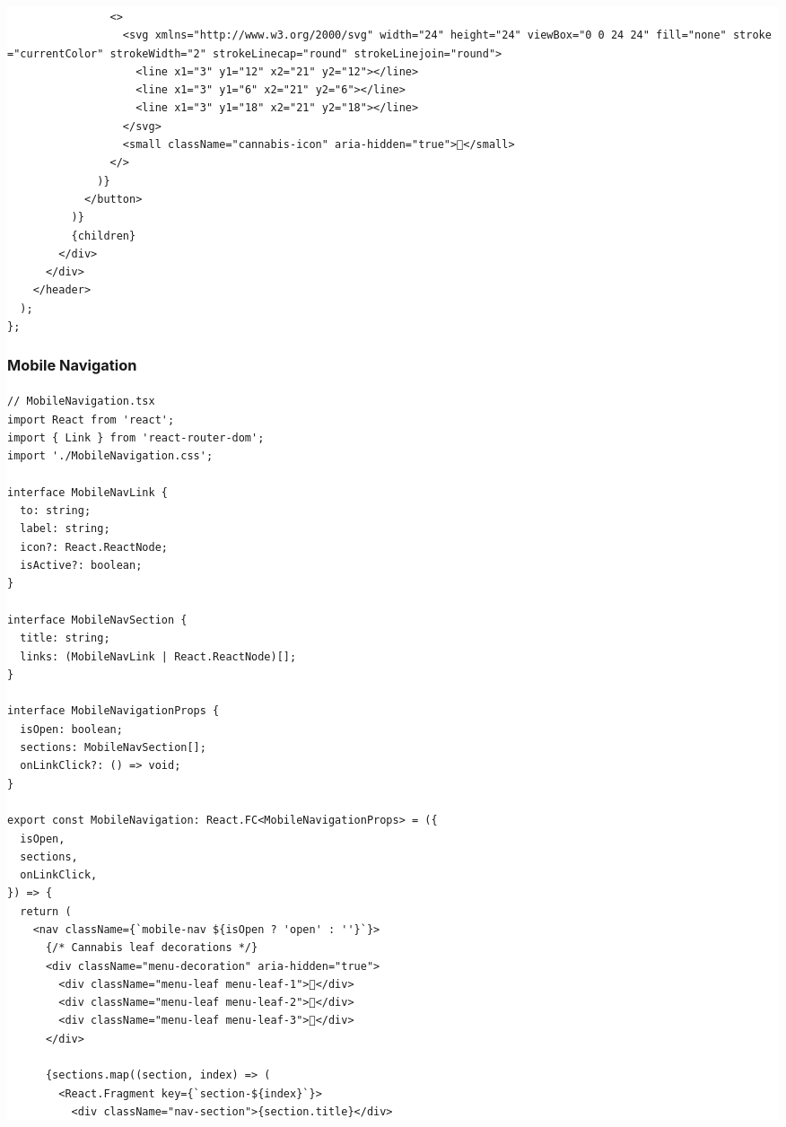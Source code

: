```tsx
                <>
                  <svg xmlns="http://www.w3.org/2000/svg" width="24" height="24" viewBox="0 0 24 24" fill="none" stroke="currentColor" strokeWidth="2" strokeLinecap="round" strokeLinejoin="round">
                    <line x1="3" y1="12" x2="21" y2="12"></line>
                    <line x1="3" y1="6" x2="21" y2="6"></line>
                    <line x1="3" y1="18" x2="21" y2="18"></line>
                  </svg>
                  <small className="cannabis-icon" aria-hidden="true">🍃</small>
                </>
              )}
            </button>
          )}
          {children}
        </div>
      </div>
    </header>
  );
};
```

### Mobile Navigation

```tsx
// MobileNavigation.tsx
import React from 'react';
import { Link } from 'react-router-dom';
import './MobileNavigation.css';

interface MobileNavLink {
  to: string;
  label: string;
  icon?: React.ReactNode;
  isActive?: boolean;
}

interface MobileNavSection {
  title: string;
  links: (MobileNavLink | React.ReactNode)[];
}

interface MobileNavigationProps {
  isOpen: boolean;
  sections: MobileNavSection[];
  onLinkClick?: () => void;
}

export const MobileNavigation: React.FC<MobileNavigationProps> = ({
  isOpen,
  sections,
  onLinkClick,
}) => {
  return (
    <nav className={`mobile-nav ${isOpen ? 'open' : ''}`}>
      {/* Cannabis leaf decorations */}
      <div className="menu-decoration" aria-hidden="true">
        <div className="menu-leaf menu-leaf-1">🍃</div>
        <div className="menu-leaf menu-leaf-2">🍃</div>
        <div className="menu-leaf menu-leaf-3">🍃</div>
      </div>
      
      {sections.map((section, index) => (
        <React.Fragment key={`section-${index}`}>
          <div className="nav-section">{section.title}</div>
```